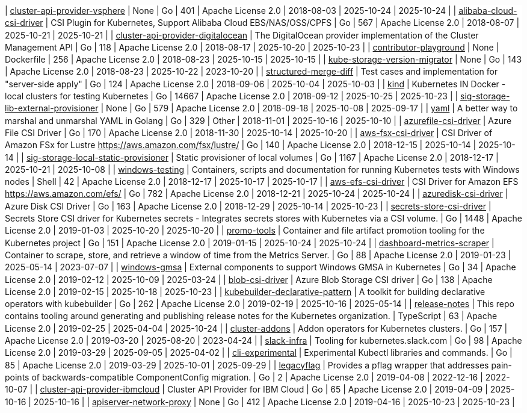 | [cluster-api-provider-vsphere](https://github.com/kubernetes-sigs/cluster-api-provider-vsphere) | None | Go | 401 | Apache License 2.0 | 2018-08-03 | 2025-10-24 | 2025-10-24 |
| [alibaba-cloud-csi-driver](https://github.com/kubernetes-sigs/alibaba-cloud-csi-driver) | CSI Plugin for Kubernetes, Support Alibaba Cloud EBS/NAS/OSS/CPFS | Go | 567 | Apache License 2.0 | 2018-08-07 | 2025-10-21 | 2025-10-21 |
| [cluster-api-provider-digitalocean](https://github.com/kubernetes-sigs/cluster-api-provider-digitalocean) | The DigitalOcean provider implementation of the Cluster Management API | Go | 118 | Apache License 2.0 | 2018-08-17 | 2025-10-20 | 2025-10-23 |
| [contributor-playground](https://github.com/kubernetes-sigs/contributor-playground) | None | Dockerfile | 256 | Apache License 2.0 | 2018-08-23 | 2025-10-15 | 2025-10-15 |
| [kube-storage-version-migrator](https://github.com/kubernetes-sigs/kube-storage-version-migrator) | None | Go | 143 | Apache License 2.0 | 2018-08-23 | 2025-10-22 | 2023-10-20 |
| [structured-merge-diff](https://github.com/kubernetes-sigs/structured-merge-diff) | Test cases and implementation for "server-side apply" | Go | 124 | Apache License 2.0 | 2018-09-06 | 2025-10-04 | 2025-10-03 |
| [kind](https://github.com/kubernetes-sigs/kind) | Kubernetes IN Docker - local clusters for testing Kubernetes | Go | 14667 | Apache License 2.0 | 2018-09-12 | 2025-10-25 | 2025-10-23 |
| [sig-storage-lib-external-provisioner](https://github.com/kubernetes-sigs/sig-storage-lib-external-provisioner) | None | Go | 579 | Apache License 2.0 | 2018-09-18 | 2025-10-08 | 2025-09-17 |
| [yaml](https://github.com/kubernetes-sigs/yaml) | A better way to marshal and unmarshal YAML in Golang | Go | 329 | Other | 2018-11-01 | 2025-10-16 | 2025-10-10 |
| [azurefile-csi-driver](https://github.com/kubernetes-sigs/azurefile-csi-driver) | Azure File CSI Driver | Go | 170 | Apache License 2.0 | 2018-11-30 | 2025-10-14 | 2025-10-20 |
| [aws-fsx-csi-driver](https://github.com/kubernetes-sigs/aws-fsx-csi-driver) | CSI Driver of Amazon FSx for Lustre https://aws.amazon.com/fsx/lustre/ | Go | 140 | Apache License 2.0 | 2018-12-15 | 2025-10-14 | 2025-10-14 |
| [sig-storage-local-static-provisioner](https://github.com/kubernetes-sigs/sig-storage-local-static-provisioner) | Static provisioner of local volumes | Go | 1167 | Apache License 2.0 | 2018-12-17 | 2025-10-21 | 2025-10-08 |
| [windows-testing](https://github.com/kubernetes-sigs/windows-testing) | Containers, scripts and documentation for running Kubernetes tests with Windows nodes | Shell | 42 | Apache License 2.0 | 2018-12-17 | 2025-10-17 | 2025-10-17 |
| [aws-efs-csi-driver](https://github.com/kubernetes-sigs/aws-efs-csi-driver) | CSI Driver for Amazon EFS https://aws.amazon.com/efs/ | Go | 782 | Apache License 2.0 | 2018-12-21 | 2025-10-24 | 2025-10-24 |
| [azuredisk-csi-driver](https://github.com/kubernetes-sigs/azuredisk-csi-driver) | Azure Disk CSI Driver | Go | 163 | Apache License 2.0 | 2018-12-29 | 2025-10-14 | 2025-10-23 |
| [secrets-store-csi-driver](https://github.com/kubernetes-sigs/secrets-store-csi-driver) | Secrets Store CSI driver for Kubernetes secrets - Integrates secrets stores with Kubernetes via a CSI volume.   | Go | 1448 | Apache License 2.0 | 2019-01-03 | 2025-10-20 | 2025-10-20 |
| [promo-tools](https://github.com/kubernetes-sigs/promo-tools) | Container and file artifact promotion tooling for the Kubernetes project | Go | 151 | Apache License 2.0 | 2019-01-15 | 2025-10-24 | 2025-10-24 |
| [dashboard-metrics-scraper](https://github.com/kubernetes-sigs/dashboard-metrics-scraper) | Container to scrape, store, and retrieve a window of time from the Metrics Server. | Go | 88 | Apache License 2.0 | 2019-01-23 | 2025-05-14 | 2023-07-07 |
| [windows-gmsa](https://github.com/kubernetes-sigs/windows-gmsa) | External components to support Windows GMSA in Kubernetes | Go | 34 | Apache License 2.0 | 2019-02-12 | 2025-10-09 | 2025-03-24 |
| [blob-csi-driver](https://github.com/kubernetes-sigs/blob-csi-driver) | Azure Blob Storage CSI driver | Go | 138 | Apache License 2.0 | 2019-02-15 | 2025-10-18 | 2025-10-23 |
| [kubebuilder-declarative-pattern](https://github.com/kubernetes-sigs/kubebuilder-declarative-pattern) | A toolkit for building declarative operators with kubebuilder | Go | 262 | Apache License 2.0 | 2019-02-19 | 2025-10-16 | 2025-05-14 |
| [release-notes](https://github.com/kubernetes-sigs/release-notes) | This repo contains tooling around generating and publishing release notes for the Kubernetes organization. | TypeScript | 63 | Apache License 2.0 | 2019-02-25 | 2025-04-04 | 2025-10-24 |
| [cluster-addons](https://github.com/kubernetes-sigs/cluster-addons) | Addon operators for Kubernetes clusters. | Go | 157 | Apache License 2.0 | 2019-03-20 | 2025-08-20 | 2023-04-24 |
| [slack-infra](https://github.com/kubernetes-sigs/slack-infra) | Tooling for kubernetes.slack.com | Go | 98 | Apache License 2.0 | 2019-03-29 | 2025-09-05 | 2025-04-02 |
| [cli-experimental](https://github.com/kubernetes-sigs/cli-experimental) | Experimental Kubectl libraries and commands. | Go | 85 | Apache License 2.0 | 2019-03-29 | 2025-10-01 | 2025-09-29 |
| [legacyflag](https://github.com/kubernetes-sigs/legacyflag) | Provides a pflag wrapper that addresses pain-points of backwards-compatible ComponentConfig migration. | Go | 2 | Apache License 2.0 | 2019-04-08 | 2022-12-16 | 2022-10-07 |
| [cluster-api-provider-ibmcloud](https://github.com/kubernetes-sigs/cluster-api-provider-ibmcloud) | Cluster API Provider for IBM Cloud | Go | 65 | Apache License 2.0 | 2019-04-09 | 2025-10-16 | 2025-10-16 |
| [apiserver-network-proxy](https://github.com/kubernetes-sigs/apiserver-network-proxy) | None | Go | 412 | Apache License 2.0 | 2019-04-16 | 2025-10-23 | 2025-10-23 |